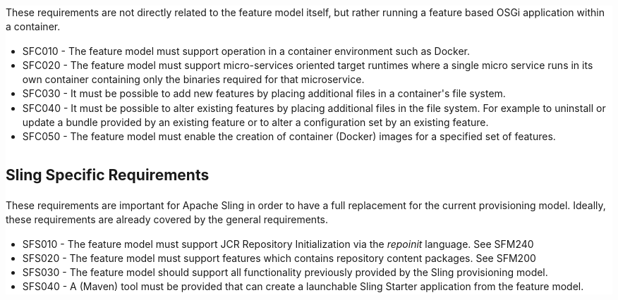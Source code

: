 These requirements are not directly related to the feature model itself, but rather running a feature based OSGi application within a container.

* SFC010 - The feature model must support operation in a container environment such as Docker.
* SFC020 - The feature model must support micro-services oriented target runtimes where a single micro service runs in its own container containing only the binaries required for that microservice.
* SFC030 - It must be possible to add new features by placing additional files in a container's file system.
* SFC040 - It must be possible to alter existing features by placing additional files in the file system. For example to uninstall or update a bundle provided by an existing feature or to alter a configuration set by an existing feature.
* SFC050 - The feature model must enable the creation of container (Docker) images for a specified set of features.

## Sling Specific Requirements

These requirements are important for Apache Sling in order to have a full replacement for the current provisioning model. Ideally, these requirements are already covered by the general requirements.

* SFS010 - The feature model must support JCR Repository Initialization via the _repoinit_ language. See SFM240
* SFS020 - The feature model must support features which contains repository content packages. See SFM200
* SFS030 - The feature model should support all functionality previously provided by the Sling provisioning model.
* SFS040 - A (Maven) tool must be provided that can create a launchable Sling Starter application from the feature model.
